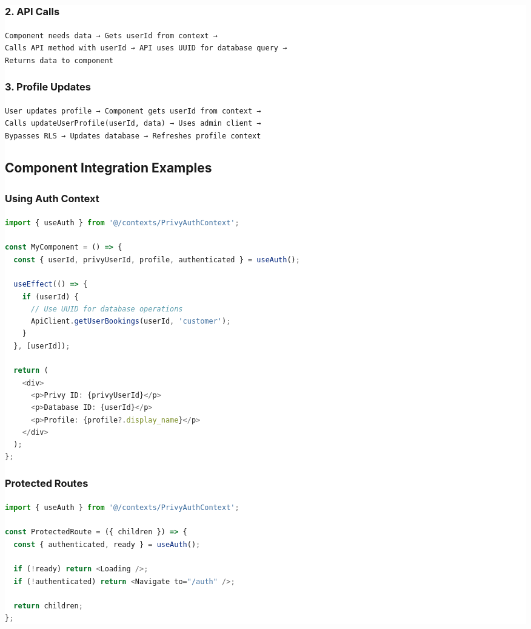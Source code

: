 ### 2. API Calls
```
Component needs data → Gets userId from context → 
Calls API method with userId → API uses UUID for database query → 
Returns data to component
```

### 3. Profile Updates
```
User updates profile → Component gets userId from context → 
Calls updateUserProfile(userId, data) → Uses admin client → 
Bypasses RLS → Updates database → Refreshes profile context
```

## Component Integration Examples

### Using Auth Context
```typescript
import { useAuth } from '@/contexts/PrivyAuthContext';

const MyComponent = () => {
  const { userId, privyUserId, profile, authenticated } = useAuth();
  
  useEffect(() => {
    if (userId) {
      // Use UUID for database operations
      ApiClient.getUserBookings(userId, 'customer');
    }
  }, [userId]);
  
  return (
    <div>
      <p>Privy ID: {privyUserId}</p>
      <p>Database ID: {userId}</p>
      <p>Profile: {profile?.display_name}</p>
    </div>
  );
};
```

### Protected Routes
```typescript
import { useAuth } from '@/contexts/PrivyAuthContext';

const ProtectedRoute = ({ children }) => {
  const { authenticated, ready } = useAuth();
  
  if (!ready) return <Loading />;
  if (!authenticated) return <Navigate to="/auth" />;
  
  return children;
};
```
